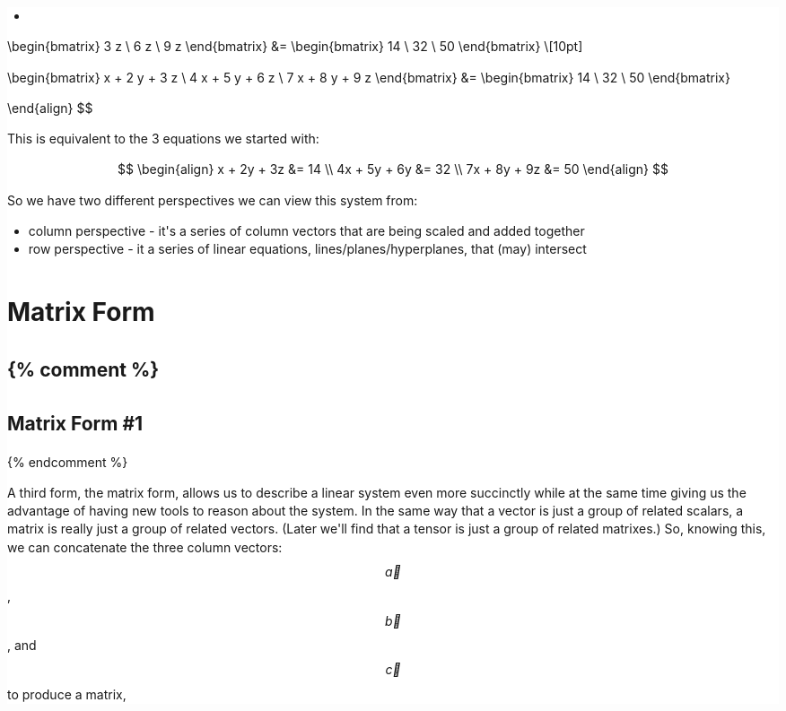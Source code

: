 +

\begin{bmatrix}
3 z \\
6 z \\
9 z
\end{bmatrix}
&=
\begin{bmatrix}
14 \\ 32 \\ 50
\end{bmatrix} \\[10pt]

\begin{bmatrix}
x + 2 y + 3 z \\
4 x + 5 y + 6 z \\
7 x + 8 y + 9 z 
\end{bmatrix}
 &= 
\begin{bmatrix}
14 \\ 32 \\ 50
\end{bmatrix}

\end{align}
$$

This is equivalent to the 3 equations we started with:

$$
\begin{align}
x + 2y + 3z &= 14 \\
4x + 5y + 6y &= 32 \\
7x + 8y + 9z &= 50
\end{align}
$$

So we have two different perspectives we can view this system from:
* column perspective - it's a series of column vectors that are being scaled and added together
* row perspective - it a series of linear equations, lines/planes/hyperplanes, that (may) intersect

# Matrix Form

{% comment %}
------------------------------------------------------------------------------
Matrix Form #1
------------------------------------------------------------------------------
{% endcomment %}

A third form, the matrix form, allows us to describe a linear system even more succinctly while at the same time giving us the advantage of having new tools to reason about the system. In the same way that a vector is just a group of related scalars, a matrix is really just a group of related vectors. (Later we'll find that a tensor is just a group of related matrixes.) So, knowing this, we can concatenate the three column vectors:
$$ \vec a $$, $$ \vec b $$, and $$ \vec c $$ to produce a matrix,
